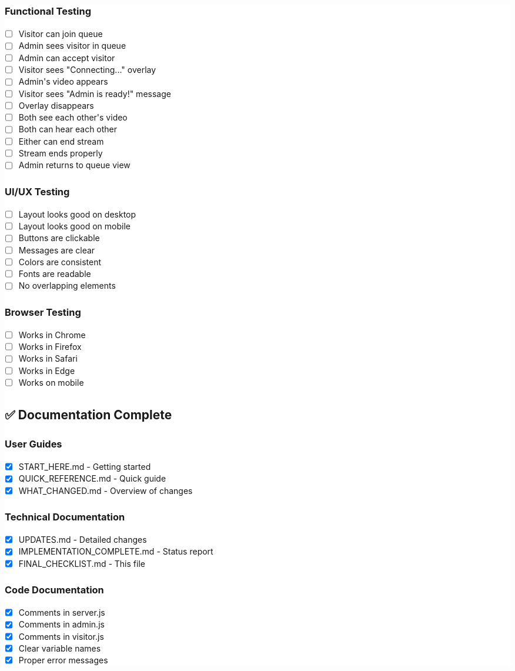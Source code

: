 ### Functional Testing
- [ ] Visitor can join queue
- [ ] Admin sees visitor in queue
- [ ] Admin can accept visitor
- [ ] Visitor sees "Connecting..." overlay
- [ ] Admin's video appears
- [ ] Visitor sees "Admin is ready!" message
- [ ] Overlay disappears
- [ ] Both see each other's video
- [ ] Both can hear each other
- [ ] Either can end stream
- [ ] Stream ends properly
- [ ] Admin returns to queue view

### UI/UX Testing
- [ ] Layout looks good on desktop
- [ ] Layout looks good on mobile
- [ ] Buttons are clickable
- [ ] Messages are clear
- [ ] Colors are consistent
- [ ] Fonts are readable
- [ ] No overlapping elements

### Browser Testing
- [ ] Works in Chrome
- [ ] Works in Firefox
- [ ] Works in Safari
- [ ] Works in Edge
- [ ] Works on mobile

## ✅ Documentation Complete

### User Guides
- [x] START_HERE.md - Getting started
- [x] QUICK_REFERENCE.md - Quick guide
- [x] WHAT_CHANGED.md - Overview of changes

### Technical Documentation
- [x] UPDATES.md - Detailed changes
- [x] IMPLEMENTATION_COMPLETE.md - Status report
- [x] FINAL_CHECKLIST.md - This file

### Code Documentation
- [x] Comments in server.js
- [x] Comments in admin.js
- [x] Comments in visitor.js
- [x] Clear variable names
- [x] Proper error messages
